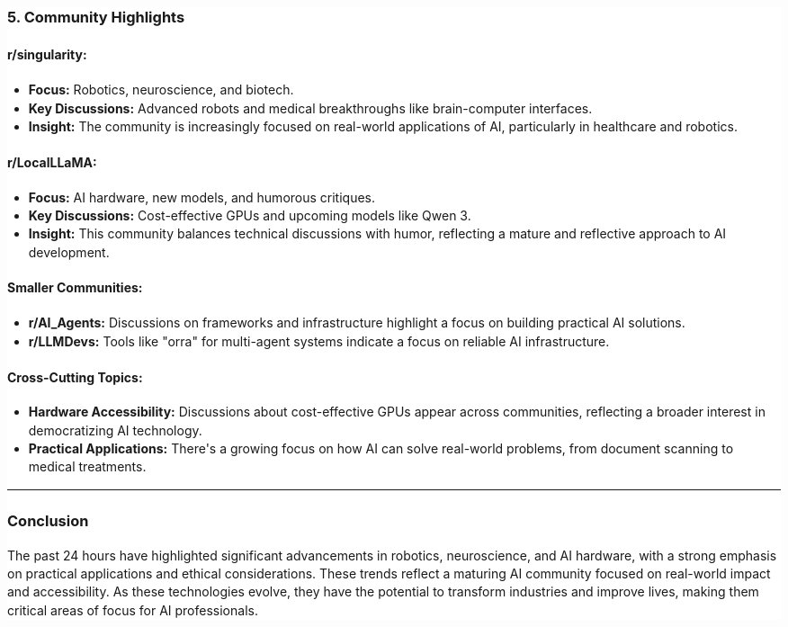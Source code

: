 
### **5. Community Highlights**

#### **r/singularity:**
- **Focus:** Robotics, neuroscience, and biotech.
- **Key Discussions:** Advanced robots and medical breakthroughs like brain-computer interfaces.
- **Insight:** The community is increasingly focused on real-world applications of AI, particularly in healthcare and robotics.

#### **r/LocalLLaMA:**
- **Focus:** AI hardware, new models, and humorous critiques.
- **Key Discussions:** Cost-effective GPUs and upcoming models like Qwen 3.
- **Insight:** This community balances technical discussions with humor, reflecting a mature and reflective approach to AI development.

#### **Smaller Communities:**
- **r/AI_Agents:** Discussions on frameworks and infrastructure highlight a focus on building practical AI solutions.
- **r/LLMDevs:** Tools like "orra" for multi-agent systems indicate a focus on reliable AI infrastructure.

#### **Cross-Cutting Topics:**
- **Hardware Accessibility:** Discussions about cost-effective GPUs appear across communities, reflecting a broader interest in democratizing AI technology.
- **Practical Applications:** There's a growing focus on how AI can solve real-world problems, from document scanning to medical treatments.

---

### **Conclusion**

The past 24 hours have highlighted significant advancements in robotics, neuroscience, and AI hardware, with a strong emphasis on practical applications and ethical considerations. These trends reflect a maturing AI community focused on real-world impact and accessibility. As these technologies evolve, they have the potential to transform industries and improve lives, making them critical areas of focus for AI professionals.
